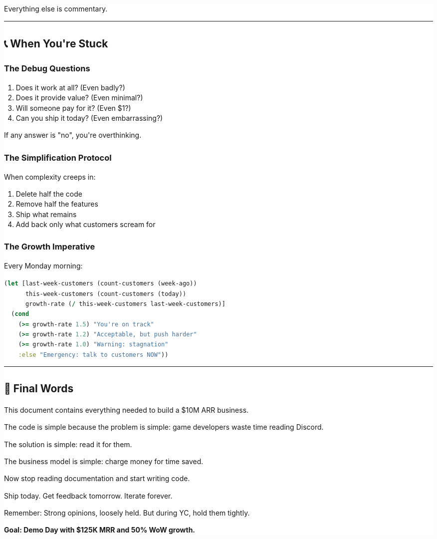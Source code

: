 Everything else is commentary.

---

## 📞 When You're Stuck

### The Debug Questions
1. Does it work at all? (Even badly?)
2. Does it provide value? (Even minimal?)
3. Will someone pay for it? (Even $1?)
4. Can you ship it today? (Even embarrassing?)

If any answer is "no", you're overthinking.

### The Simplification Protocol
When complexity creeps in:
1. Delete half the code
2. Remove half the features
3. Ship what remains
4. Add back only what customers scream for

### The Growth Imperative
Every Monday morning:
```clojure
(let [last-week-customers (count-customers (week-ago))
      this-week-customers (count-customers (today))
      growth-rate (/ this-week-customers last-week-customers)]
  (cond
    (>= growth-rate 1.5) "You're on track"
    (>= growth-rate 1.2) "Acceptable, but push harder"
    (>= growth-rate 1.0) "Warning: stagnation"
    :else "Emergency: talk to customers NOW"))
```

---

## 🏁 Final Words

This document contains everything needed to build a $10M ARR business.

The code is simple because the problem is simple: game developers waste time reading Discord.

The solution is simple: read it for them.

The business model is simple: charge money for time saved.

Now stop reading documentation and start writing code.

Ship today. Get feedback tomorrow. Iterate forever.

Remember: Strong opinions, loosely held. But during YC, hold them tightly.

**Goal: Demo Day with $125K MRR and 50% WoW growth.**
